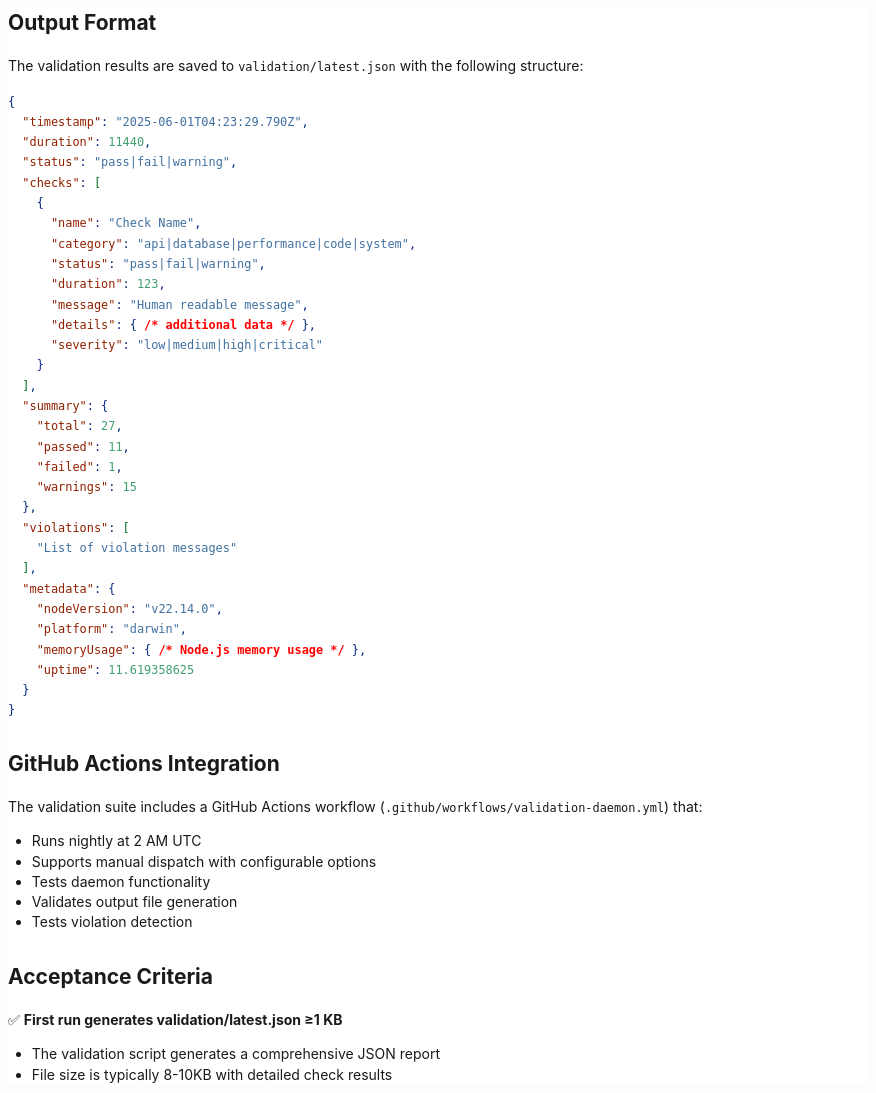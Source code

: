 ## Output Format

The validation results are saved to `validation/latest.json` with the following structure:

```json
{
  "timestamp": "2025-06-01T04:23:29.790Z",
  "duration": 11440,
  "status": "pass|fail|warning",
  "checks": [
    {
      "name": "Check Name",
      "category": "api|database|performance|code|system",
      "status": "pass|fail|warning",
      "duration": 123,
      "message": "Human readable message",
      "details": { /* additional data */ },
      "severity": "low|medium|high|critical"
    }
  ],
  "summary": {
    "total": 27,
    "passed": 11,
    "failed": 1,
    "warnings": 15
  },
  "violations": [
    "List of violation messages"
  ],
  "metadata": {
    "nodeVersion": "v22.14.0",
    "platform": "darwin",
    "memoryUsage": { /* Node.js memory usage */ },
    "uptime": 11.619358625
  }
}
```

## GitHub Actions Integration

The validation suite includes a GitHub Actions workflow (`.github/workflows/validation-daemon.yml`) that:
- Runs nightly at 2 AM UTC
- Supports manual dispatch with configurable options
- Tests daemon functionality
- Validates output file generation
- Tests violation detection

## Acceptance Criteria

✅ **First run generates validation/latest.json ≥1 KB**
- The validation script generates a comprehensive JSON report
- File size is typically 8-10KB with detailed check results
